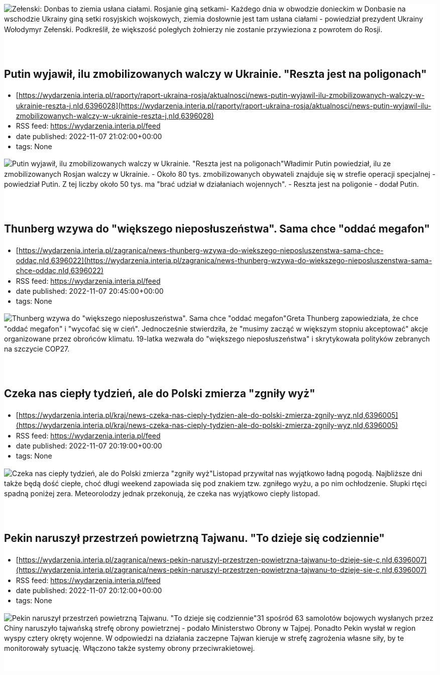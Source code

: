 <p><a href="https://wydarzenia.interia.pl/raporty/raport-ukraina-rosja/aktualnosci/news-zelenski-donbas-to-ziemia-uslana-cialami-rosjanie-gina-setka,nId,6396031"><img align="left" alt="Zełenski: Donbas to ziemia usłana ciałami. Rosjanie giną setkami" src="https://i.iplsc.com/zelenski-donbas-to-ziemia-uslana-cialami-rosjanie-gina-setka/000GB5SE2N4O028Y-C321.jpg" /></a>- Każdego dnia w obwodzie donieckim w Donbasie na wschodzie Ukrainy giną setki rosyjskich wojskowych, ziemia dosłownie jest tam usłana ciałami - powiedział prezydent Ukrainy Wołodymyr Zełenski. Podkreślił, że większość poległych żołnierzy nie zostanie przywieziona z powrotem do Rosji. 

</p><br clear="all" />

## Putin wyjawił, ilu zmobilizowanych walczy w Ukrainie. "Reszta jest na poligonach"
 - [https://wydarzenia.interia.pl/raporty/raport-ukraina-rosja/aktualnosci/news-putin-wyjawil-ilu-zmobilizowanych-walczy-w-ukrainie-reszta-j,nId,6396028](https://wydarzenia.interia.pl/raporty/raport-ukraina-rosja/aktualnosci/news-putin-wyjawil-ilu-zmobilizowanych-walczy-w-ukrainie-reszta-j,nId,6396028)
 - RSS feed: https://wydarzenia.interia.pl/feed
 - date published: 2022-11-07 21:02:00+00:00
 - tags: None

<p><a href="https://wydarzenia.interia.pl/raporty/raport-ukraina-rosja/aktualnosci/news-putin-wyjawil-ilu-zmobilizowanych-walczy-w-ukrainie-reszta-j,nId,6396028"><img align="left" alt="Putin wyjawił, ilu zmobilizowanych walczy w Ukrainie. &quot;Reszta jest na poligonach&quot;" src="https://i.iplsc.com/putin-wyjawil-ilu-zmobilizowanych-walczy-w-ukrainie-reszta-j/000GB5QR2AANCU8J-C321.jpg" /></a>Władimir Putin powiedział, ilu ze zmobilizowanych Rosjan walczy w Ukrainie. - Około 80 tys. zmobilizowanych obywateli znajduje się w strefie operacji specjalnej - powiedział Putin. Z tej liczby około 50 tys. ma &quot;brać udział w działaniach wojennych&quot;. - Reszta jest na poligonie - dodał Putin.</p><br clear="all" />

## Thunberg wzywa do "większego nieposłuszeństwa". Sama chce "oddać megafon"
 - [https://wydarzenia.interia.pl/zagranica/news-thunberg-wzywa-do-wiekszego-nieposluszenstwa-sama-chce-oddac,nId,6396022](https://wydarzenia.interia.pl/zagranica/news-thunberg-wzywa-do-wiekszego-nieposluszenstwa-sama-chce-oddac,nId,6396022)
 - RSS feed: https://wydarzenia.interia.pl/feed
 - date published: 2022-11-07 20:45:00+00:00
 - tags: None

<p><a href="https://wydarzenia.interia.pl/zagranica/news-thunberg-wzywa-do-wiekszego-nieposluszenstwa-sama-chce-oddac,nId,6396022"><img align="left" alt="Thunberg wzywa do &quot;większego nieposłuszeństwa&quot;. Sama chce &quot;oddać megafon&quot;" src="https://i.iplsc.com/thunberg-wzywa-do-wiekszego-nieposluszenstwa-sama-chce-oddac/000GB5JDR6I3WCXN-C321.jpg" /></a>Greta Thunberg zapowiedziała, że chce &quot;oddać megafon&quot; i &quot;wycofać się w cień&quot;. Jednocześnie stwierdziła, że &quot;musimy zacząć w większym stopniu akceptować&quot; akcje organizowane przez obrońców klimatu. 19-latka wezwała do &quot;większego nieposłuszeństwa&quot; i skrytykowała polityków zebranych na szczycie COP27. </p><br clear="all" />

## Czeka nas ciepły tydzień, ale do Polski zmierza "zgniły wyż"
 - [https://wydarzenia.interia.pl/kraj/news-czeka-nas-cieply-tydzien-ale-do-polski-zmierza-zgnily-wyz,nId,6396005](https://wydarzenia.interia.pl/kraj/news-czeka-nas-cieply-tydzien-ale-do-polski-zmierza-zgnily-wyz,nId,6396005)
 - RSS feed: https://wydarzenia.interia.pl/feed
 - date published: 2022-11-07 20:19:00+00:00
 - tags: None

<p><a href="https://wydarzenia.interia.pl/kraj/news-czeka-nas-cieply-tydzien-ale-do-polski-zmierza-zgnily-wyz,nId,6396005"><img align="left" alt="Czeka nas ciepły tydzień, ale do Polski zmierza &quot;zgniły wyż&quot;" src="https://i.iplsc.com/czeka-nas-cieply-tydzien-ale-do-polski-zmierza-zgnily-wyz/000GB5G5A1978J4V-C321.jpg" /></a>Listopad przywitał nas wyjątkowo ładną pogodą. Najbliższe dni także będą dość ciepłe, choć długi weekend zapowiada się pod znakiem tzw. zgniłego wyżu, a po nim ochłodzenie. Słupki rtęci spadną poniżej zera. Meteorolodzy jednak przekonują, że czeka nas wyjątkowo ciepły listopad. </p><br clear="all" />

## Pekin naruszył przestrzeń powietrzną Tajwanu. "To dzieje się codziennie"
 - [https://wydarzenia.interia.pl/zagranica/news-pekin-naruszyl-przestrzen-powietrzna-tajwanu-to-dzieje-sie-c,nId,6396007](https://wydarzenia.interia.pl/zagranica/news-pekin-naruszyl-przestrzen-powietrzna-tajwanu-to-dzieje-sie-c,nId,6396007)
 - RSS feed: https://wydarzenia.interia.pl/feed
 - date published: 2022-11-07 20:12:00+00:00
 - tags: None

<p><a href="https://wydarzenia.interia.pl/zagranica/news-pekin-naruszyl-przestrzen-powietrzna-tajwanu-to-dzieje-sie-c,nId,6396007"><img align="left" alt="Pekin naruszył przestrzeń powietrzną Tajwanu. &quot;To dzieje się codziennie&quot;" src="https://i.iplsc.com/pekin-naruszyl-przestrzen-powietrzna-tajwanu-to-dzieje-sie-c/000GB5ICVK8HRFRL-C321.jpg" /></a>31 spośród 63 samolotów bojowych wysłanych przez Chiny naruszyło tajwańską strefę obrony powietrznej - podało Ministerstwo Obrony w Tajpej. Ponadto Pekin wysłał w region wyspy cztery okręty wojenne. W odpowiedzi na działania zaczepne Tajwan kieruje w strefę zagrożenia własne siły, by te monitorowały sytuację. Włączono także systemy obrony przeciwrakietowej.</p><br clear="all" />
